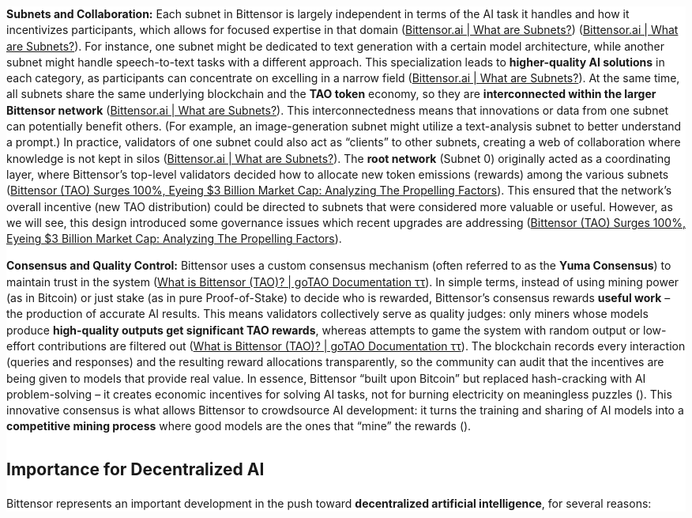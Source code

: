 **Subnets and Collaboration:** Each subnet in Bittensor is largely independent in terms of the AI task it handles and how it incentivizes participants, which allows for focused expertise in that domain ([Bittensor.ai | What are Subnets?](https://www.bittensor.ai/what-are-subnets#:~:text=1)) ([Bittensor.ai | What are Subnets?](https://www.bittensor.ai/what-are-subnets#:~:text=By%20grouping%20together%20contributors%20with,accurate%20results%20in%20each%20domain)). For instance, one subnet might be dedicated to text generation with a certain model architecture, while another subnet might handle speech-to-text tasks with a different approach. This specialization leads to **higher-quality AI solutions** in each category, as participants can concentrate on excelling in a narrow field ([Bittensor.ai | What are Subnets?](https://www.bittensor.ai/what-are-subnets#:~:text=By%20grouping%20together%20contributors%20with,accurate%20results%20in%20each%20domain)). At the same time, all subnets share the same underlying blockchain and the **TAO token** economy, so they are **interconnected within the larger Bittensor network** ([Bittensor.ai | What are Subnets?](https://www.bittensor.ai/what-are-subnets#:~:text=4)). This interconnectedness means that innovations or data from one subnet can potentially benefit others. (For example, an image-generation subnet might utilize a text-analysis subnet to better understand a prompt.) In practice, validators of one subnet could also act as “clients” to other subnets, creating a web of collaboration where knowledge is not kept in silos ([Bittensor.ai | What are Subnets?](https://www.bittensor.ai/what-are-subnets#:~:text=4)). The **root network** (Subnet 0) originally acted as a coordinating layer, where Bittensor’s top-level validators decided how to allocate new token emissions (rewards) among the various subnets ([Bittensor (TAO) Surges 100%, Eyeing $3 Billion Market Cap: Analyzing The Propelling Factors](https://cryptonews.net/news/altcoins/28520128/#:~:text=The%20Root%20Network%2C%20specifically%20subnet,identified%20with%20the%20current%20system)). This ensured that the network’s overall incentive (new TAO distribution) could be directed to subnets that were considered more valuable or useful. However, as we will see, this design introduced some governance issues which recent upgrades are addressing ([Bittensor (TAO) Surges 100%, Eyeing $3 Billion Market Cap: Analyzing The Propelling Factors](https://cryptonews.net/news/altcoins/28520128/#:~:text=,the%20number%20of%20subnets%20grows)).

**Consensus and Quality Control:** Bittensor uses a custom consensus mechanism (often referred to as the **Yuma Consensus**) to maintain trust in the system ([What is Bittensor (TAO)? | goTAO Documentation ττ](https://docs.gotao.ai/introduction/the-foundation/what-is-bittensor-tao#:~:text=Bittensor%20operates%20on%20the%20Subtensor,quality%20inputs)). In simple terms, instead of using mining power (as in Bitcoin) or just stake (as in pure Proof-of-Stake) to decide who is rewarded, Bittensor’s consensus rewards **useful work** – the production of accurate AI results. This means validators collectively serve as quality judges: only miners whose models produce **high-quality outputs get significant TAO rewards**, whereas attempts to game the system with random output or low-effort contributions are filtered out ([What is Bittensor (TAO)? | goTAO Documentation ττ](https://docs.gotao.ai/introduction/the-foundation/what-is-bittensor-tao#:~:text=Bittensor%20operates%20on%20the%20Subtensor,quality%20inputs)). The blockchain records every interaction (queries and responses) and the resulting reward allocations transparently, so the community can audit that the incentives are being given to models that provide real value. In essence, Bittensor “built upon Bitcoin” but replaced hash-cracking with AI problem-solving – it creates economic incentives for solving AI tasks, not for burning electricity on meaningless puzzles ([](https://cruciblelabs.com/wp-content/uploads/2025/01/Bittensor2024_Final_CC.pdf#:~:text=Bittensor%20built%20upon%20Bitcoin%3A%20Instead,prompting%20network)). This innovative consensus is what allows Bittensor to crowdsource AI development: it turns the training and sharing of AI models into a **competitive mining process** where good models are the ones that “mine” the rewards ([](https://cruciblelabs.com/wp-content/uploads/2025/01/Bittensor2024_Final_CC.pdf#:~:text=Bittensor%20built%20upon%20Bitcoin%3A%20Instead,prompting%20network)).

## Importance for Decentralized AI  
Bittensor represents an important development in the push toward **decentralized artificial intelligence**, for several reasons:
